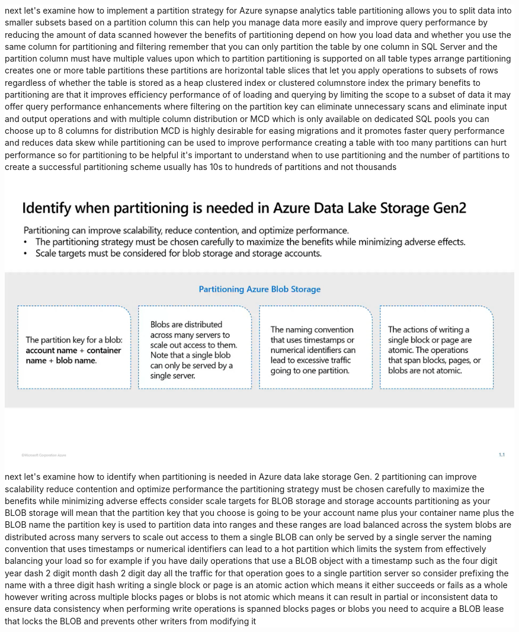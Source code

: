 next let's examine how to implement a partition strategy for Azure synapse analytics table partitioning allows you to split data into smaller subsets based on a partition column this can help you manage data more easily and improve query performance by reducing the amount of data scanned however the benefits of partitioning depend on how you load data and whether you use the same column for partitioning and filtering remember that you can only partition the table by one column in SQL Server and the partition column must have multiple values upon which to partition partitioning is supported on all table types arrange partitioning creates one or more table partitions these partitions are horizontal table slices that let you apply operations to subsets of rows regardless of whether the table is stored as a heap clustered index or clustered columnstore index the primary benefits to partitioning are that it improves efficiency performance of of loading and querying by limiting the scope to a subset of data it may offer query performance enhancements where filtering on the partition key can eliminate unnecessary scans and eliminate input and output operations and with multiple column distribution or MCD which is only available on dedicated SQL pools you can choose up to 8 columns for distribution MCD is highly desirable for easing migrations and it promotes faster query performance and reduces data skew while partitioning can be used to improve performance creating a table with too many partitions can hurt performance so for partitioning to be helpful it's important to understand when to use partitioning and the number of partitions to create a successful partitioning scheme usually has 10s to hundreds of partitions and not thousands 

![](/assets/DP203/09-Identify_when_partitioning_is_needed_in_Data_Leke_Storage_Gen2.png)
next let's examine how to identify when partitioning is needed in Azure data lake storage Gen. 2 partitioning can improve scalability reduce contention and optimize performance the partitioning strategy must be chosen carefully to maximize the benefits while minimizing adverse effects consider scale targets for BLOB storage and storage accounts partitioning as your BLOB storage will mean that the partition key that you choose is going to be your account name plus your container name plus the BLOB name the partition key is used to partition data into ranges and these ranges are load balanced across the system blobs are distributed across many servers to scale out access to them a single BLOB can only be served by a single server the naming convention that uses timestamps or numerical identifiers can lead to a hot partition which limits the system from effectively balancing your load so for example if you have daily operations that use a BLOB object with a timestamp such as the four digit year dash 2 digit month dash 2 digit day all the traffic for that operation goes to a single partition server so consider prefixing the name with a three digit hash writing a single block or page is an atomic action which means it either succeeds or fails as a whole however writing across multiple blocks pages or blobs is not atomic which means it can result in partial or inconsistent data to ensure data consistency when performing write operations is spanned blocks pages or blobs you need to acquire a BLOB lease that locks the BLOB and prevents other writers from modifying it 
